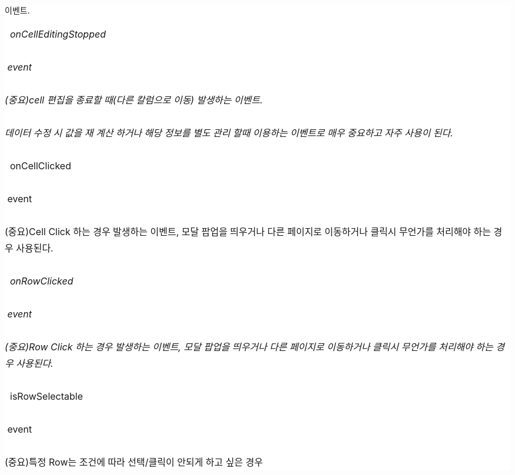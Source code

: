 이벤트.&nbsp;</p></td></tr><tr><td style="margin: 0px; padding: 0px; outline: none; line-height: 1.5; height: 52px; border-bottom: 1px solid rgb(204, 204, 204); border-right: 1px solid rgb(204, 204, 204); border-left: 1px solid rgb(204, 204, 204); width: 115px;"><p style="margin-right: auto; margin-bottom: 28px; margin-left: auto; outline: none; font-size: 16px; line-height: 28px;">&nbsp;<span style="color: rgb(255, 0, 0);">*&nbsp;</span>onCellEditingStopped</p></td><td style="margin: 0px; padding: 0px; outline: none; line-height: 1.5; height: 52px; border-bottom: 1px solid rgb(204, 204, 204); border-right: 1px solid rgb(204, 204, 204); width: 102px;"><p style="margin-right: auto; margin-bottom: 28px; margin-left: auto; outline: none; font-size: 16px; line-height: 28px;">&nbsp;event</p></td><td style="margin: 0px; padding: 0px; outline: none; line-height: 1.5; height: 52px; border-bottom: 1px solid rgb(204, 204, 204); border-right: 1px solid rgb(204, 204, 204); width: 565px;"><p style="margin-right: auto; margin-bottom: 28px; margin-left: auto; outline: none; font-size: 16px; line-height: 28px;">(중요)cell 편집을 종료할 때(다른 칼럼으로 이동) 발생하는 이벤트.</p><p style="margin-right: auto; margin-bottom: 28px; margin-left: auto; outline: none; font-size: 16px; line-height: 28px;">데이터 수정 시 값을 재 계산 하거나 해당 정보를 별도 관리 할때 이용하는 이벤트로 매우 중요하고 자주 사용이 된다.&nbsp;</p></td></tr><tr><td style="margin: 0px; padding: 0px; outline: none; line-height: 1.5; height: 35px; border-bottom: 1px solid rgb(204, 204, 204); border-right: 1px solid rgb(204, 204, 204); border-left: 1px solid rgb(204, 204, 204); width: 115px;"><p style="margin-right: auto; margin-bottom: 28px; margin-left: auto; outline: none; font-size: 16px; line-height: 28px;">&nbsp;<span style="color: rgb(255, 0, 0);">*</span>&nbsp;onCellClicked</p></td><td style="margin: 0px; padding: 0px; outline: none; line-height: 1.5; height: 35px; border-bottom: 1px solid rgb(204, 204, 204); border-right: 1px solid rgb(204, 204, 204); width: 102px;"><p style="margin-right: auto; margin-bottom: 28px; margin-left: auto; outline: none; font-size: 16px; line-height: 28px;">&nbsp;event</p></td><td style="margin: 0px; padding: 0px; outline: none; line-height: 1.5; height: 35px; border-bottom: 1px solid rgb(204, 204, 204); border-right: 1px solid rgb(204, 204, 204); width: 565px;"><p style="margin-right: auto; margin-bottom: 28px; margin-left: auto; outline: none; font-size: 16px; line-height: 28px;">(중요)Cell Click 하는 경우 발생하는 이벤트, 모달 팝업을 띄우거나 다른 페이지로 이동하거나 클릭시 무언가를 처리해야 하는 경우 사용된다.</p></td></tr><tr><td style="margin: 0px; padding: 0px; outline: none; line-height: 1.5; height: 35px; border-bottom: 1px solid rgb(204, 204, 204); border-right: 1px solid rgb(204, 204, 204); border-left: 1px solid rgb(204, 204, 204); width: 115px;"><p style="margin-right: auto; margin-bottom: 28px; margin-left: auto; outline: none; font-size: 16px; line-height: 28px;">&nbsp;<span style="color: rgb(255, 0, 0);">*</span>&nbsp;onRowClicked</p></td><td style="margin: 0px; padding: 0px; outline: none; line-height: 1.5; height: 35px; border-bottom: 1px solid rgb(204, 204, 204); border-right: 1px solid rgb(204, 204, 204); width: 102px;"><p style="margin-right: auto; margin-bottom: 28px; margin-left: auto; outline: none; font-size: 16px; line-height: 28px;">&nbsp;event</p></td><td style="margin: 0px; padding: 0px; outline: none; line-height: 1.5; height: 35px; border-bottom: 1px solid rgb(204, 204, 204); border-right: 1px solid rgb(204, 204, 204); width: 565px;"><p style="margin-right: auto; margin-bottom: 28px; margin-left: auto; outline: none; font-size: 16px; line-height: 28px;">(중요)Row&nbsp;Click 하는 경우 발생하는 이벤트, 모달 팝업을 띄우거나 다른 페이지로 이동하거나 클릭시 무언가를 처리해야 하는 경우 사용된다.&nbsp;</p></td></tr><tr><td style="margin: 0px; padding: 1px 3px; outline: none; line-height: 1.5; height: 24px; border-bottom: 1px solid rgb(204, 204, 204); border-right: 1px solid rgb(204, 204, 204); border-left: 1px solid rgb(204, 204, 204); width: 115px;"><p style="margin-right: auto; margin-bottom: 28px; margin-left: auto; outline: none; font-size: 16px; line-height: 28px;">&nbsp;<span style="color: rgb(255, 0, 0);">*</span>&nbsp;isRowSelectable</p></td><td style="margin: 0px; padding: 1px 3px; outline: none; line-height: 1.5; height: 24px; border-bottom: 1px solid rgb(204, 204, 204); border-right: 1px solid rgb(204, 204, 204); width: 102px;"><p style="margin-right: auto; margin-bottom: 28px; margin-left: auto; outline: none; font-size: 16px; line-height: 28px;">&nbsp;event</p></td><td style="margin: 0px; padding: 1px 3px; outline: none; line-height: 1.5; height: 24px; border-bottom: 1px solid rgb(204, 204, 204); border-right: 1px solid rgb(204, 204, 204); width: 565px;"><p style="margin-right: auto; margin-bottom: 28px; margin-left: auto; outline: none; font-size: 16px; line-height: 28px;">(중요)특정 Row는 조건에 따라 선택/클릭이 안되게 하고 싶은 경우